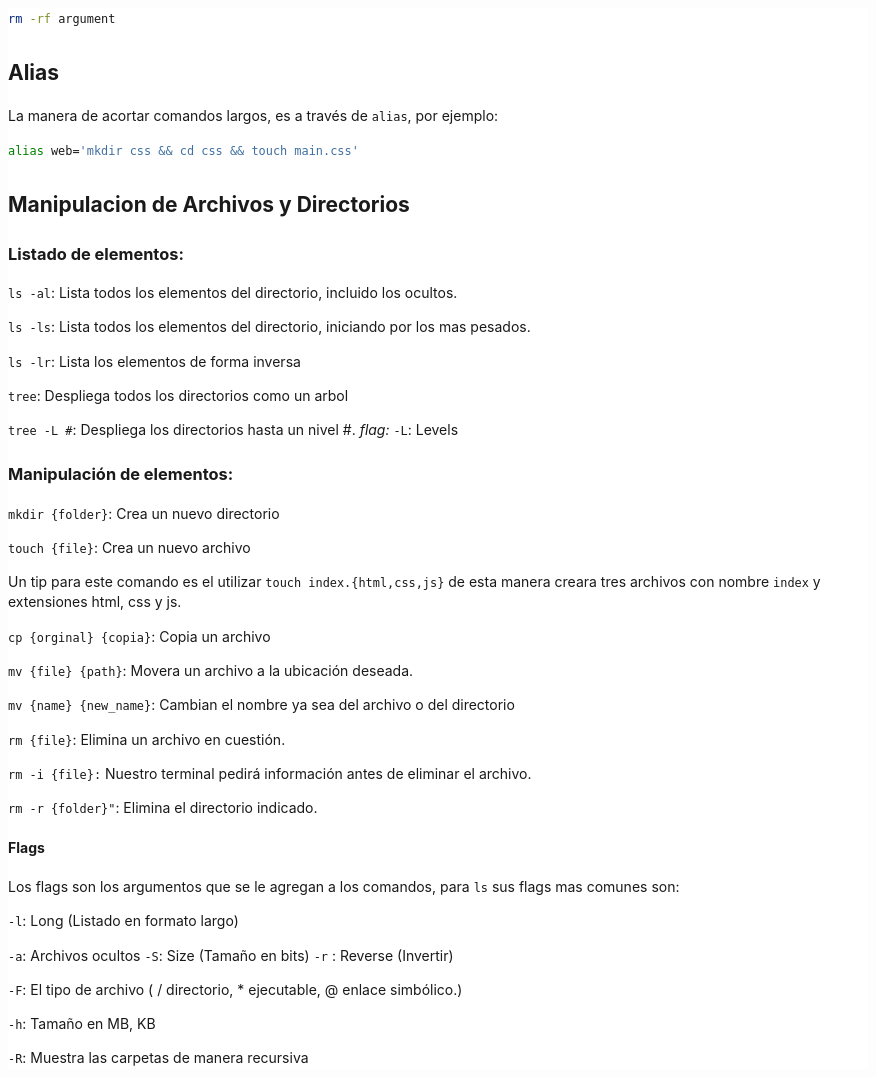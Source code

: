 ```bash
rm -rf argument
```

## Alias

La manera de acortar comandos largos, es a través de `alias`, por ejemplo:

```bash
alias web='mkdir css && cd css && touch main.css'
```

## Manipulacion de Archivos y Directorios

### Listado de elementos:

`ls -al`: Lista todos los elementos del directorio, incluido los ocultos.

`ls -ls`: Lista todos los elementos del directorio, iniciando por los mas pesados.

`ls -lr`: Lista los elementos de forma inversa

`tree`: Despliega todos los directorios como un arbol

`tree -L #`: Despliega los directorios hasta un nivel #. *flag:* `-L`: Levels

### Manipulación de elementos:

`mkdir {folder}`: Crea un nuevo directorio

`touch {file}`: Crea un nuevo archivo

Un tip para este comando es el utilizar `touch index.{html,css,js}` de esta manera creara tres archivos con nombre `index` y extensiones html, css y js.

`cp {orginal} {copia}`:  Copia un archivo

`mv {file} {path}`: Movera un archivo a la ubicación deseada.

`mv {name} {new_name}`: Cambian el nombre ya sea del archivo o del directorio

`rm {file}`: Elimina un archivo en cuestión.

`rm -i {file}:` Nuestro terminal pedirá información antes de eliminar el archivo.

`rm -r {folder}"`: Elimina el directorio indicado.

#### Flags

Los flags son los argumentos que se le agregan a los comandos, para `ls` sus flags mas comunes son:

`-l`: Long (Listado en formato largo) 

`-a`: Archivos ocultos `-S`: Size (Tamaño en bits) `-r` : Reverse (Invertir)

`-F`: El tipo de archivo ( / directorio, * ejecutable, @ enlace simbólico.)

`-h`: Tamaño en MB, KB 

`-R`: Muestra las carpetas de manera recursiva
